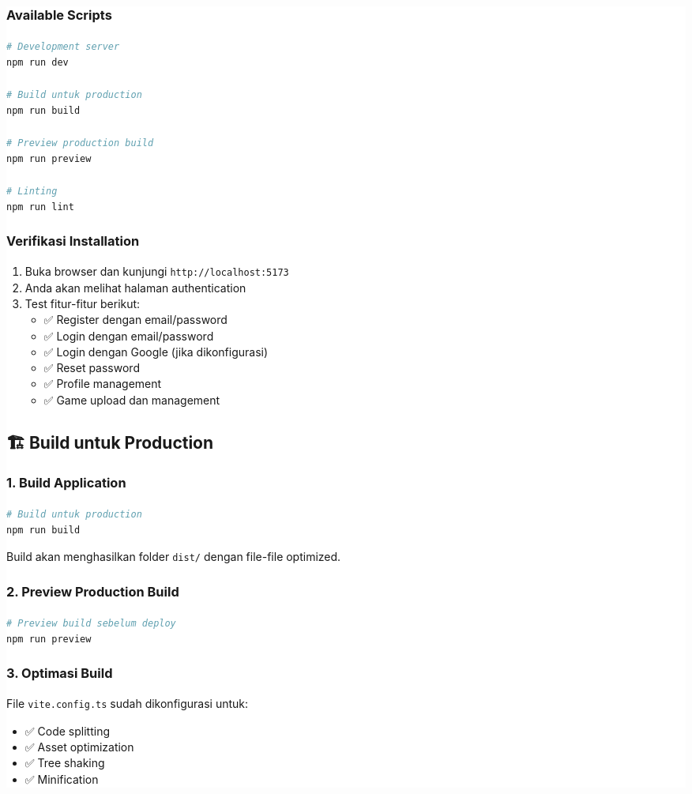 ### Available Scripts

```bash
# Development server
npm run dev

# Build untuk production
npm run build

# Preview production build
npm run preview

# Linting
npm run lint
```

### Verifikasi Installation

1. Buka browser dan kunjungi `http://localhost:5173`
2. Anda akan melihat halaman authentication
3. Test fitur-fitur berikut:
   - ✅ Register dengan email/password
   - ✅ Login dengan email/password
   - ✅ Login dengan Google (jika dikonfigurasi)
   - ✅ Reset password
   - ✅ Profile management
   - ✅ Game upload dan management

## 🏗️ Build untuk Production

### 1. Build Application

```bash
# Build untuk production
npm run build
```

Build akan menghasilkan folder `dist/` dengan file-file optimized.

### 2. Preview Production Build

```bash
# Preview build sebelum deploy
npm run preview
```

### 3. Optimasi Build

File `vite.config.ts` sudah dikonfigurasi untuk:
- ✅ Code splitting
- ✅ Asset optimization
- ✅ Tree shaking
- ✅ Minification
